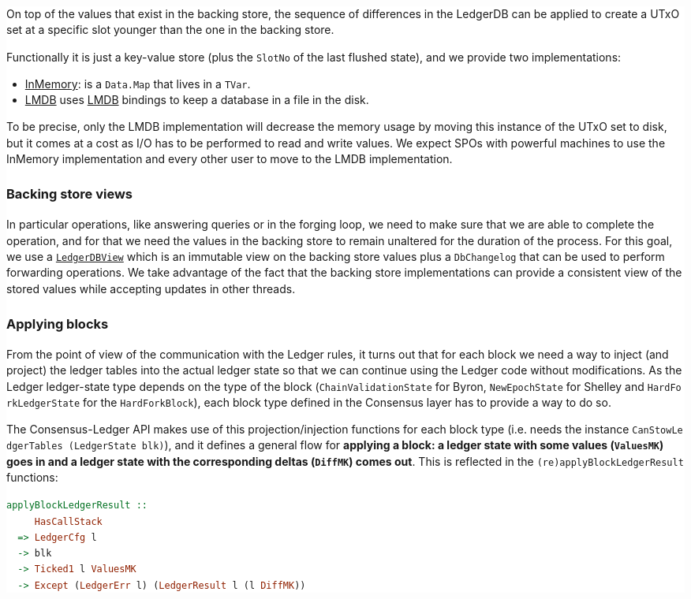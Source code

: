 On top of the values that exist in the backing store, the sequence of
differences in the LedgerDB can be applied to create a UTxO set at a specific
slot younger than the one in the backing store.

Functionally it is just a key-value store (plus the `SlotNo` of the last
flushed state), and we provide two implementations:

- [InMemory](../../../ouroboros-consensus/src/ouroboros-consensus/Ouroboros/Consensus/Storage/LedgerDB/BackingStore/InMemory.hs):
  is a `Data.Map` that lives in a `TVar`.
- [LMDB](../../../ouroboros-consensus/src/ouroboros-consensus/Ouroboros/Consensus/Storage/LedgerDB/BackingStore/LMDB.hs)
  uses [LMDB](http://www.lmdb.tech/doc/) bindings to keep a database in a file in the disk.

To be precise, only the LMDB implementation will decrease the memory usage by
moving this instance of the UTxO set to disk, but it comes at a cost as I/O has
to be performed to read and write values. We expect SPOs with powerful machines
to use the InMemory implementation and every other user to move to the LMDB
implementation.

### Backing store views

In particular operations, like answering queries or in the forging loop, we need
to make sure that we are able to complete the operation, and for that we need
the values in the backing store to remain unaltered for the duration of the
process. For this goal, we use a
[`LedgerDBView`](../../../ouroboros-consensus/src/ouroboros-consensus/Ouroboros/Consensus/Storage/LedgerDB/BackingStore.hs)
which is an immutable view on the backing store values plus a `DbChangelog` that
can be used to perform forwarding operations. We take advantage of the fact that
the backing store implementations can provide a consistent view of the stored
values while accepting updates in other threads.

### Applying blocks

From the point of view of the communication with the Ledger rules, it turns out
that for each block we need a way to inject (and project) the ledger tables into
the actual ledger state so that we can continue using the Ledger code without
modifications. As the Ledger ledger-state type depends on the type of the block
(`ChainValidationState` for Byron, `NewEpochState` for Shelley and
`HardForkLedgerState` for the `HardForkBlock`), each block type defined in the
Consensus layer has to provide a way to do so.

The Consensus-Ledger API makes use of this projection/injection functions for
each block type (i.e. needs the instance `CanStowLedgerTables (LedgerState
blk)`), and it defines a general flow for **applying a block: a ledger state
with some values (`ValuesMK`) goes in and a ledger state with the corresponding
deltas (`DiffMK`) comes out**. This is reflected in the
`(re)applyBlockLedgerResult` functions:

```haskell
applyBlockLedgerResult ::
     HasCallStack
  => LedgerCfg l
  -> blk
  -> Ticked1 l ValuesMK
  -> Except (LedgerErr l) (LedgerResult l (l DiffMK))
```
